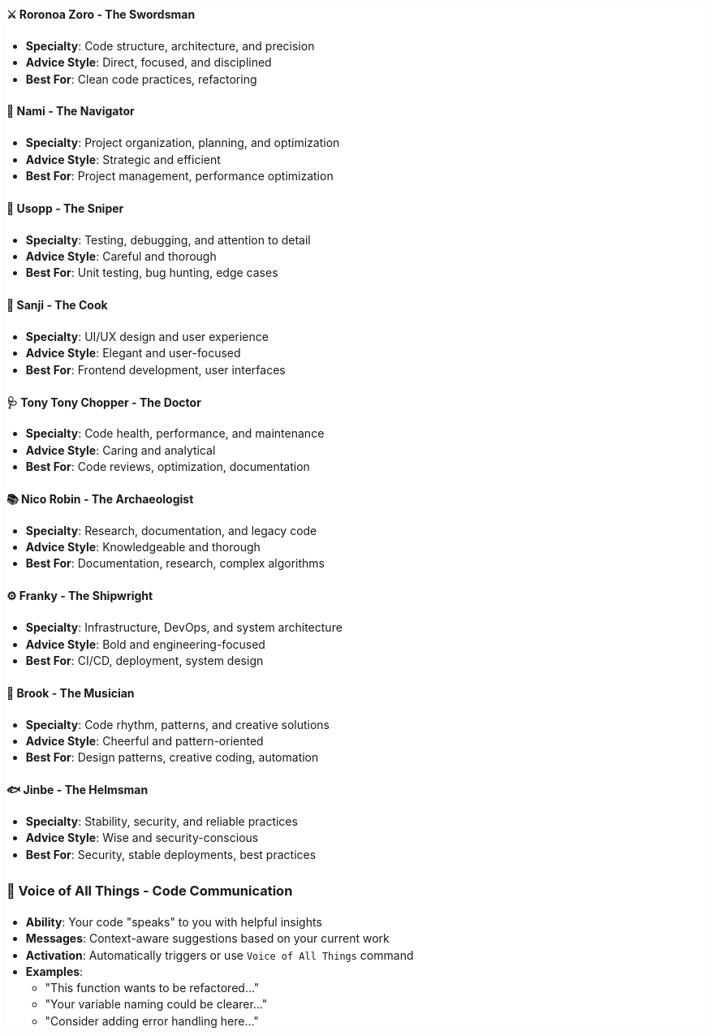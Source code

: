 #### **⚔️ Roronoa Zoro - The Swordsman**  
- **Specialty**: Code structure, architecture, and precision
- **Advice Style**: Direct, focused, and disciplined
- **Best For**: Clean code practices, refactoring

#### **🍊 Nami - The Navigator**
- **Specialty**: Project organization, planning, and optimization
- **Advice Style**: Strategic and efficient
- **Best For**: Project management, performance optimization

#### **🎯 Usopp - The Sniper**
- **Specialty**: Testing, debugging, and attention to detail
- **Advice Style**: Careful and thorough
- **Best For**: Unit testing, bug hunting, edge cases

#### **🍳 Sanji - The Cook**
- **Specialty**: UI/UX design and user experience
- **Advice Style**: Elegant and user-focused
- **Best For**: Frontend development, user interfaces

#### **🩺 Tony Tony Chopper - The Doctor**
- **Specialty**: Code health, performance, and maintenance
- **Advice Style**: Caring and analytical
- **Best For**: Code reviews, optimization, documentation

#### **📚 Nico Robin - The Archaeologist**
- **Specialty**: Research, documentation, and legacy code
- **Advice Style**: Knowledgeable and thorough
- **Best For**: Documentation, research, complex algorithms

#### **⚙️ Franky - The Shipwright**
- **Specialty**: Infrastructure, DevOps, and system architecture
- **Advice Style**: Bold and engineering-focused
- **Best For**: CI/CD, deployment, system design

#### **🎵 Brook - The Musician**
- **Specialty**: Code rhythm, patterns, and creative solutions
- **Advice Style**: Cheerful and pattern-oriented
- **Best For**: Design patterns, creative coding, automation

#### **🐟 Jinbe - The Helmsman**
- **Specialty**: Stability, security, and reliable practices
- **Advice Style**: Wise and security-conscious
- **Best For**: Security, stable deployments, best practices

### **🌟 Voice of All Things - Code Communication**
- **Ability**: Your code "speaks" to you with helpful insights
- **Messages**: Context-aware suggestions based on your current work
- **Activation**: Automatically triggers or use `Voice of All Things` command
- **Examples**:
  - "This function wants to be refactored..."
  - "Your variable naming could be clearer..."
  - "Consider adding error handling here..."
